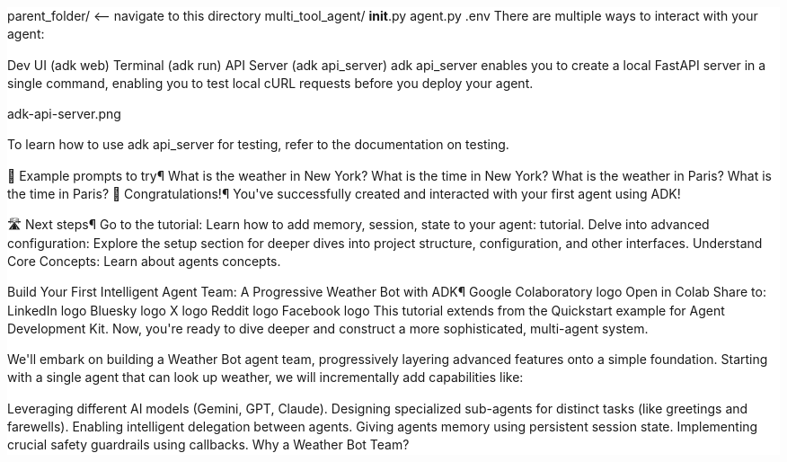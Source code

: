 
parent_folder/      <-- navigate to this directory
    multi_tool_agent/
        __init__.py
        agent.py
        .env
There are multiple ways to interact with your agent:


Dev UI (adk web)
Terminal (adk run)
API Server (adk api_server)
adk api_server enables you to create a local FastAPI server in a single command, enabling you to test local cURL requests before you deploy your agent.

adk-api-server.png

To learn how to use adk api_server for testing, refer to the documentation on testing.



📝 Example prompts to try¶
What is the weather in New York?
What is the time in New York?
What is the weather in Paris?
What is the time in Paris?
🎉 Congratulations!¶
You've successfully created and interacted with your first agent using ADK!

🛣️ Next steps¶
Go to the tutorial: Learn how to add memory, session, state to your agent: tutorial.
Delve into advanced configuration: Explore the setup section for deeper dives into project structure, configuration, and other interfaces.
Understand Core Concepts: Learn about agents concepts.


Build Your First Intelligent Agent Team: A Progressive Weather Bot with ADK¶
Google Colaboratory logo
Open in Colab
Share to:
LinkedIn logo
Bluesky logo
X logo
Reddit logo
Facebook logo
This tutorial extends from the Quickstart example for Agent Development Kit. Now, you're ready to dive deeper and construct a more sophisticated, multi-agent system.

We'll embark on building a Weather Bot agent team, progressively layering advanced features onto a simple foundation. Starting with a single agent that can look up weather, we will incrementally add capabilities like:

Leveraging different AI models (Gemini, GPT, Claude).
Designing specialized sub-agents for distinct tasks (like greetings and farewells).
Enabling intelligent delegation between agents.
Giving agents memory using persistent session state.
Implementing crucial safety guardrails using callbacks.
Why a Weather Bot Team?
